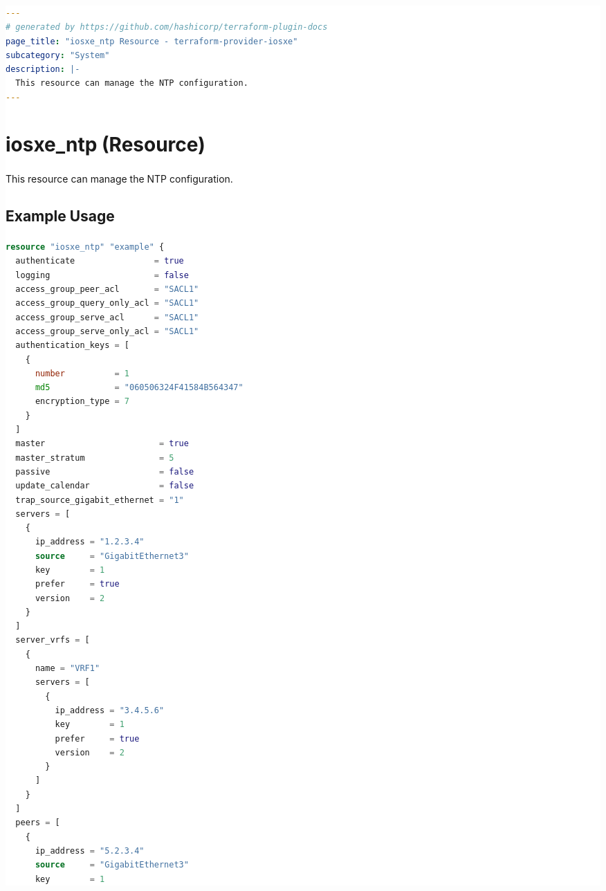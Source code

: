 ```yaml
---
# generated by https://github.com/hashicorp/terraform-plugin-docs
page_title: "iosxe_ntp Resource - terraform-provider-iosxe"
subcategory: "System"
description: |-
  This resource can manage the NTP configuration.
---
```


# iosxe_ntp (Resource)

This resource can manage the NTP configuration.

## Example Usage

```terraform
resource "iosxe_ntp" "example" {
  authenticate                = true
  logging                     = false
  access_group_peer_acl       = "SACL1"
  access_group_query_only_acl = "SACL1"
  access_group_serve_acl      = "SACL1"
  access_group_serve_only_acl = "SACL1"
  authentication_keys = [
    {
      number          = 1
      md5             = "060506324F41584B564347"
      encryption_type = 7
    }
  ]
  master                       = true
  master_stratum               = 5
  passive                      = false
  update_calendar              = false
  trap_source_gigabit_ethernet = "1"
  servers = [
    {
      ip_address = "1.2.3.4"
      source     = "GigabitEthernet3"
      key        = 1
      prefer     = true
      version    = 2
    }
  ]
  server_vrfs = [
    {
      name = "VRF1"
      servers = [
        {
          ip_address = "3.4.5.6"
          key        = 1
          prefer     = true
          version    = 2
        }
      ]
    }
  ]
  peers = [
    {
      ip_address = "5.2.3.4"
      source     = "GigabitEthernet3"
      key        = 1
```